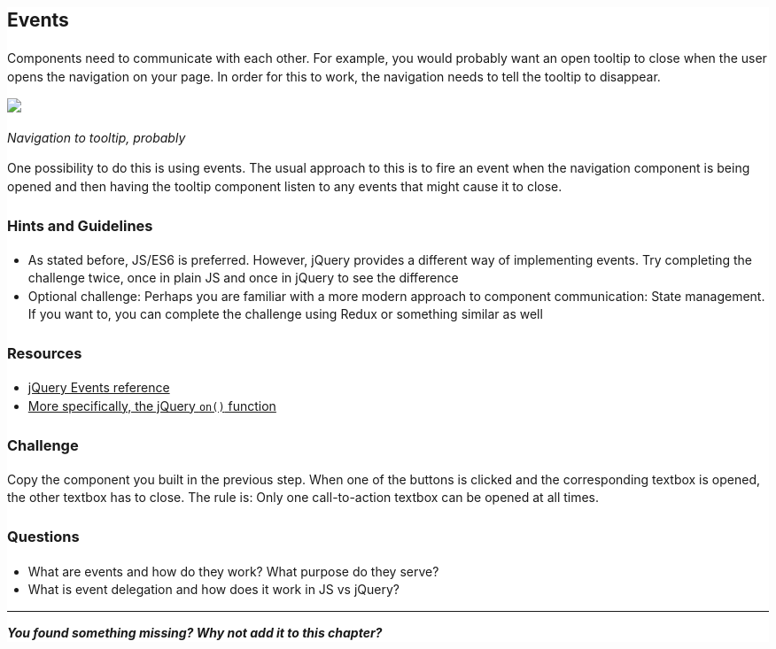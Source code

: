 
## Events

Components need to communicate with each other. For example, you would probably want an open tooltip to close when the user opens the navigation on your page. In order for this to work, the navigation needs to tell the tooltip to disappear.

<img width="300px" src="https://i.giphy.com/media/3otPoFUhO2Z9uG1Qvm/giphy.webp"/>

*Navigation to tooltip, probably*

One possibility to do this is using events. The usual approach to this is to fire an event when the navigation component is being opened and then having the tooltip component listen to any events that might cause it to close.

### Hints and Guidelines

- As stated before, JS/ES6 is preferred. However, jQuery provides a different way of implementing events. Try completing the challenge twice, once in plain JS and once in jQuery to see the difference
- Optional challenge: Perhaps you are familiar with a more modern approach to component communication: State management. If you want to, you can complete the challenge using Redux or something similar as well

### Resources

- [jQuery Events reference](https://api.jquery.com/category/events/)
- [More specifically, the jQuery `on()` function](https://api.jquery.com/on/)

### Challenge

Copy the component you built in the previous step. When one of the buttons is clicked and the corresponding textbox is opened, the other textbox has to close. The rule is: Only one call-to-action textbox can be opened at all times.

### Questions

- What are events and how do they work? What purpose do they serve?
- What is event delegation and how does it work in JS vs jQuery?

<authors-component v-bind:authors="[
    {
      username: 'dweiger',
      name: 'Dominikus Weiger'
    },
    {
      username: 'luke-m',
      name: 'Lukas Müller'
    }]"/>

---------------------------------------

_**You found something missing? Why not add it to this chapter?**_
